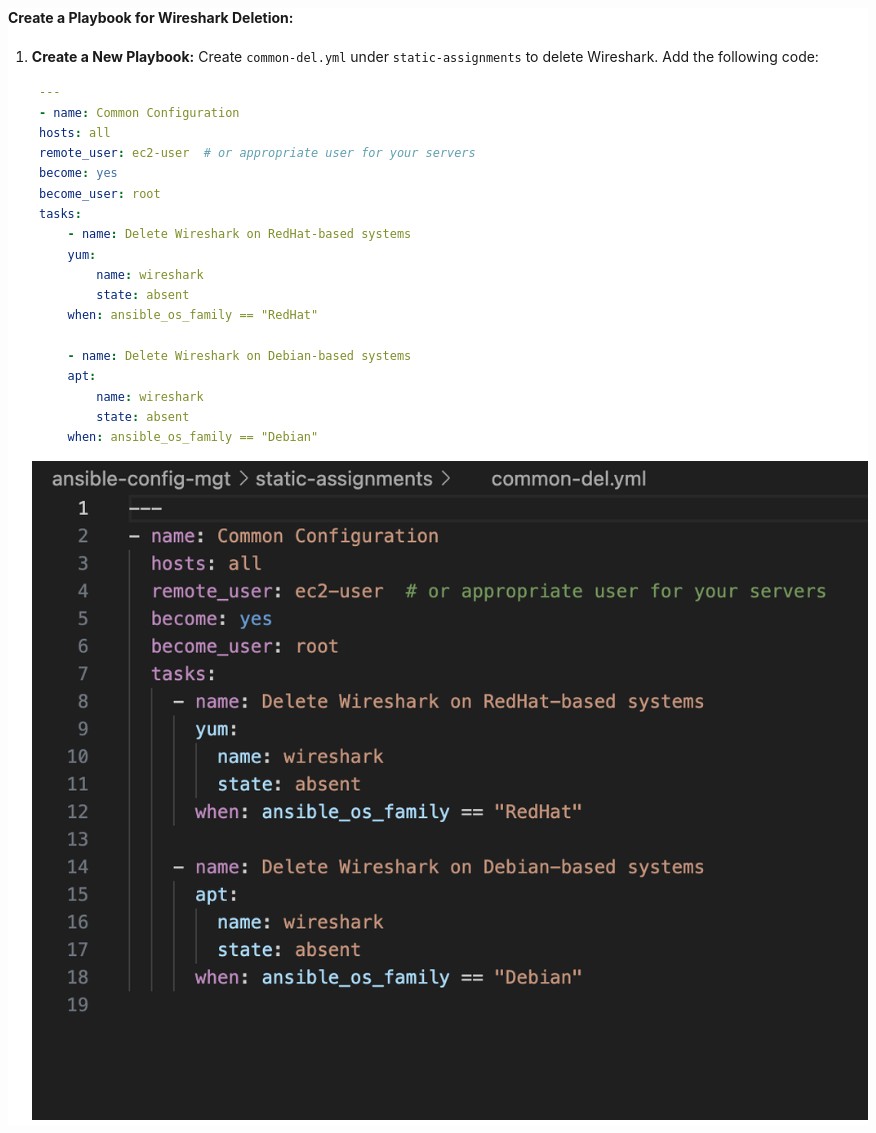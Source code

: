 
#### **Create a Playbook for Wireshark Deletion:**

1. **Create a New Playbook:**
   Create `common-del.yml` under `static-assignments` to delete Wireshark. Add the following code:
   ```yaml
    ---
    - name: Common Configuration
    hosts: all
    remote_user: ec2-user  # or appropriate user for your servers
    become: yes
    become_user: root
    tasks:
        - name: Delete Wireshark on RedHat-based systems
        yum:
            name: wireshark
            state: absent
        when: ansible_os_family == "RedHat"

        - name: Delete Wireshark on Debian-based systems
        apt:
            name: wireshark
            state: absent
        when: ansible_os_family == "Debian"
   ```
    ![Ansible](./images/common-del.png)
